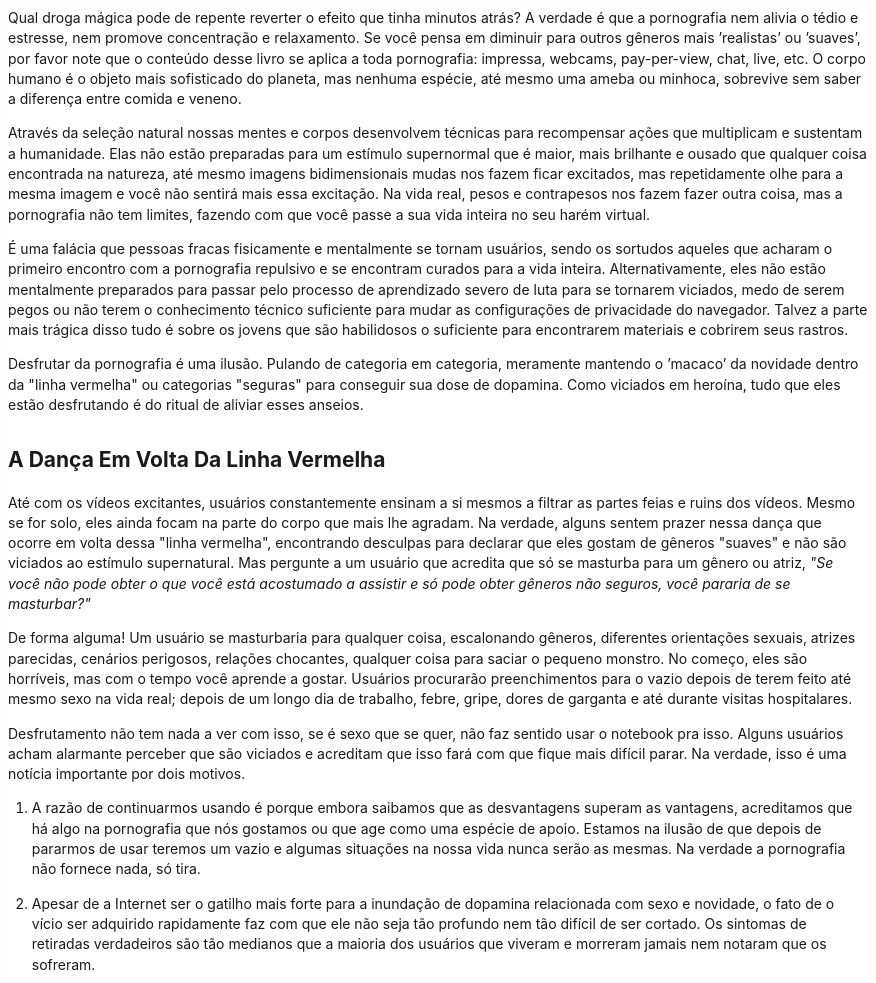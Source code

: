 Qual droga mágica pode de repente reverter o efeito que tinha minutos atrás? A verdade é que a pornografia nem alivia o tédio e estresse, nem promove concentração e relaxamento. Se você pensa em diminuir para outros gêneros mais ’realistas’ ou ’suaves’, por favor note que o conteúdo desse livro se aplica a toda pornografia: impressa, webcams, pay-per-view, chat, live, etc. O corpo humano é o objeto mais sofisticado do planeta, mas nenhuma espécie, até mesmo uma ameba ou minhoca, sobrevive sem saber a diferença entre comida e veneno.

Através da seleção natural nossas mentes e corpos desenvolvem técnicas para recompensar ações que multiplicam e sustentam a humanidade. Elas não estão preparadas para um estímulo supernormal que é maior, mais brilhante e ousado que qualquer coisa encontrada na natureza, até mesmo imagens bidimensionais mudas nos fazem ficar excitados, mas repetidamente olhe para a mesma imagem e você não sentirá mais essa excitação. Na vida real, pesos e contrapesos nos fazem fazer outra coisa, mas a pornografia não tem limites, fazendo com que você passe a sua vida inteira no seu harém virtual.

É uma falácia que pessoas fracas fisicamente e mentalmente se tornam usuários, sendo os sortudos aqueles que acharam o primeiro encontro com a pornografia repulsivo e se encontram curados para a vida inteira. Alternativamente, eles não estão mentalmente preparados para passar pelo processo de aprendizado severo de luta para se tornarem viciados, medo de serem pegos ou não terem o conhecimento técnico suficiente para mudar as configurações de privacidade do navegador. Talvez a parte mais trágica disso tudo é sobre os jovens que são habilidosos o suficiente para encontrarem materiais e cobrirem seus rastros.

Desfrutar da pornografia é uma ilusão. Pulando de categoria em categoria, meramente mantendo o ’macaco’ da novidade dentro da "linha vermelha" ou categorias "seguras" para conseguir sua dose de dopamina. Como viciados em heroína, tudo que eles estão desfrutando é do ritual de aliviar esses anseios.

## A Dança Em Volta Da Linha Vermelha

Até com os vídeos excitantes, usuários constantemente ensinam a si mesmos a filtrar as partes feias e ruins dos vídeos. Mesmo se for solo, eles ainda focam na parte do corpo que mais lhe agradam. Na verdade, alguns sentem prazer nessa dança que ocorre em volta dessa "linha vermelha", encontrando desculpas para declarar que eles gostam de gêneros "suaves" e não são viciados ao estímulo supernatural. Mas pergunte a um usuário que acredita que só se masturba para um gênero ou atriz, *"Se você não pode obter o que você está acostumado a assistir e só pode obter gêneros não seguros, você pararia de se masturbar?"*

De forma alguma! Um usuário se masturbaria para qualquer coisa, escalonando gêneros, diferentes orientações sexuais, atrizes parecidas, cenários perigosos, relações chocantes, qualquer coisa para saciar o pequeno monstro. No começo, eles são horríveis, mas com o tempo você aprende a gostar. Usuários procurarão preenchimentos para o vazio depois de terem feito até mesmo sexo na vida real; depois de um longo dia de trabalho, febre, gripe, dores de garganta e até durante visitas hospitalares.

Desfrutamento não tem nada a ver com isso, se é sexo que se quer, não faz sentido usar o notebook pra isso. Alguns usuários acham alarmante perceber que são viciados e acreditam que isso fará com que fique mais difícil parar. Na verdade, isso é uma notícia importante por dois motivos.

1. A razão de continuarmos usando é porque embora saibamos que as desvantagens superam as vantagens, acreditamos que há algo na pornografia que nós gostamos ou que age como uma espécie de apoio. Estamos na ilusão de que depois de pararmos de usar teremos um vazio e algumas situações na nossa vida nunca serão as mesmas. Na verdade a pornografia não fornece nada, só tira.

2. Apesar de a Internet ser o gatilho mais forte para a inundação de dopamina relacionada com sexo e novidade, o fato de o vício ser adquirido rapidamente faz com que ele não seja tão profundo nem tão difícil de ser cortado. Os sintomas de retiradas verdadeiros são tão medianos que a maioria dos usuários que viveram e morreram jamais nem notaram que os sofreram.
